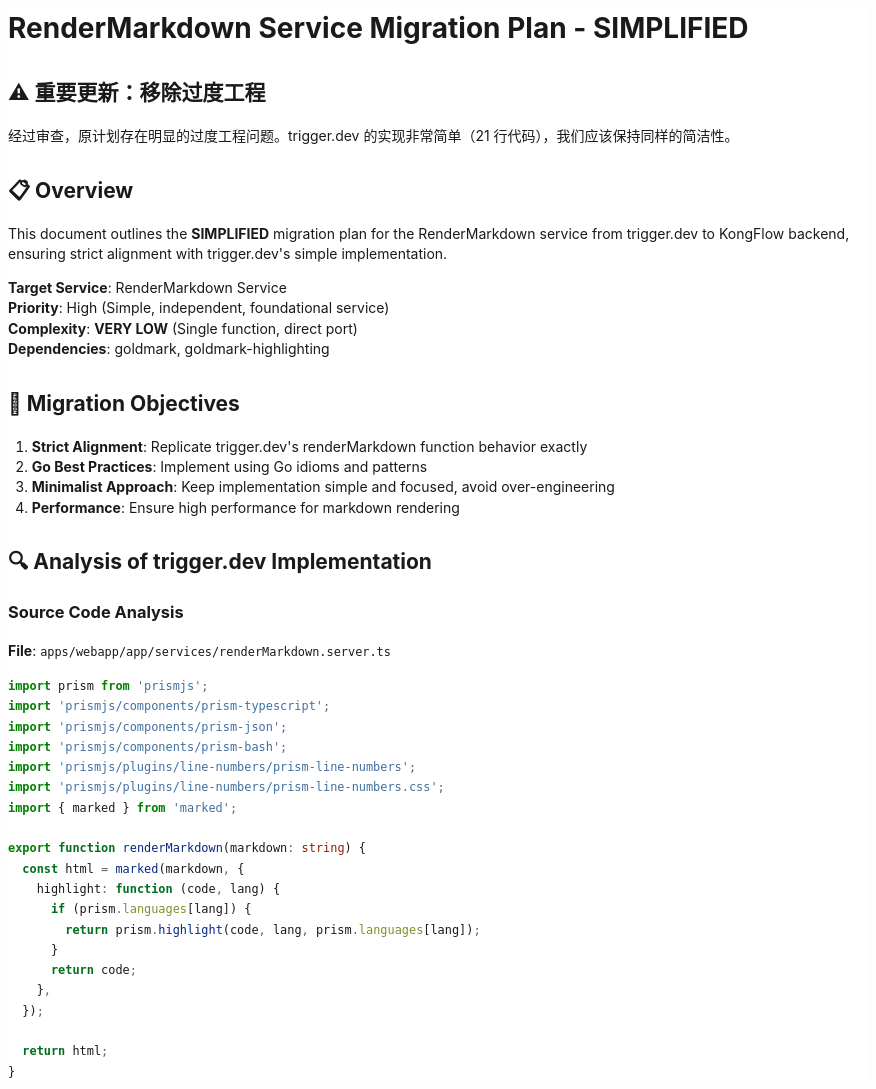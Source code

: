 # RenderMarkdown Service Migration Plan - SIMPLIFIED

## ⚠️ 重要更新：移除过度工程

经过审查，原计划存在明显的过度工程问题。trigger.dev 的实现非常简单（21 行代码），我们应该保持同样的简洁性。

## 📋 Overview

This document outlines the **SIMPLIFIED** migration plan for the RenderMarkdown service from trigger.dev to KongFlow backend, ensuring strict alignment with trigger.dev's simple implementation.

**Target Service**: RenderMarkdown Service  
**Priority**: High (Simple, independent, foundational service)  
**Complexity**: **VERY LOW** (Single function, direct port)  
**Dependencies**: goldmark, goldmark-highlighting

## 🎯 Migration Objectives

1. **Strict Alignment**: Replicate trigger.dev's renderMarkdown function behavior exactly
2. **Go Best Practices**: Implement using Go idioms and patterns
3. **Minimalist Approach**: Keep implementation simple and focused, avoid over-engineering
4. **Performance**: Ensure high performance for markdown rendering

## 🔍 Analysis of trigger.dev Implementation

### Source Code Analysis

**File**: `apps/webapp/app/services/renderMarkdown.server.ts`

```typescript
import prism from 'prismjs';
import 'prismjs/components/prism-typescript';
import 'prismjs/components/prism-json';
import 'prismjs/components/prism-bash';
import 'prismjs/plugins/line-numbers/prism-line-numbers';
import 'prismjs/plugins/line-numbers/prism-line-numbers.css';
import { marked } from 'marked';

export function renderMarkdown(markdown: string) {
  const html = marked(markdown, {
    highlight: function (code, lang) {
      if (prism.languages[lang]) {
        return prism.highlight(code, lang, prism.languages[lang]);
      }
      return code;
    },
  });

  return html;
}
```
